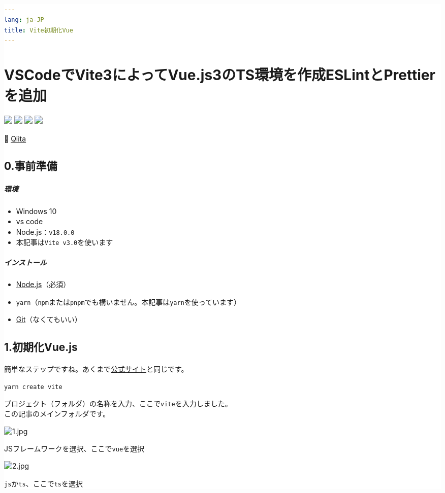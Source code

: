 ```yaml
---
lang: ja-JP
title: Vite初期化Vue
---
```


# VSCodeでVite3によってVue.js3のTS環境を作成ESLintとPrettierを追加

![](https://img.shields.io/badge/-Typescript-9ca3af.svg?logo=typescript&style=popout-square)  ![](https://img.shields.io/badge/-Javascript-9ca3af.svg?logo=javascript&style=popout-square)  ![](https://img.shields.io/badge/-Vue.js-9ca3af.svg?logo=vue.js&style=popout-square)  ![](https://img.shields.io/badge/-Vite-9ca3af.svg?logo=vite&style=popout-square)



📡  [Qiita](https://qiita.com/kensoz/items/053c7103cd073d09f81e)



## 0.事前準備

##### 環境

+ Windows 10
+ vs code
+ Node.js：`v18.0.0`
+ 本記事は`Vite v3.0`を使います



##### インストール

+ [Node.js](https://nodejs.org/ja/)（必須）

+ `yarn`（`npm`または`pnpm`でも構いません。本記事は`yarn`を使っています）

+ [Git](https://git-scm.com/)（なくてもいい）

  

## 1.初期化Vue.js

簡単なステップですね。あくまで[公式サイト](https://vitejs.dev/guide/#scaffolding-your-first-vite-project)と同じです。  

```shell
yarn create vite
```

プロジェクト（フォルダ）の名称を入力、ここで`vite`を入力しました。  
この記事のメインフォルダです。

![1.jpg](https://s2.loli.net/2022/08/09/qhpANnxbmPU6ZlQ.jpg)

JSフレームワークを選択、ここで`vue`を選択

![2.jpg](https://s2.loli.net/2022/08/09/jgFUeL8Td91Q6pW.jpg)

`js`か`ts`、ここで`ts`を選択
